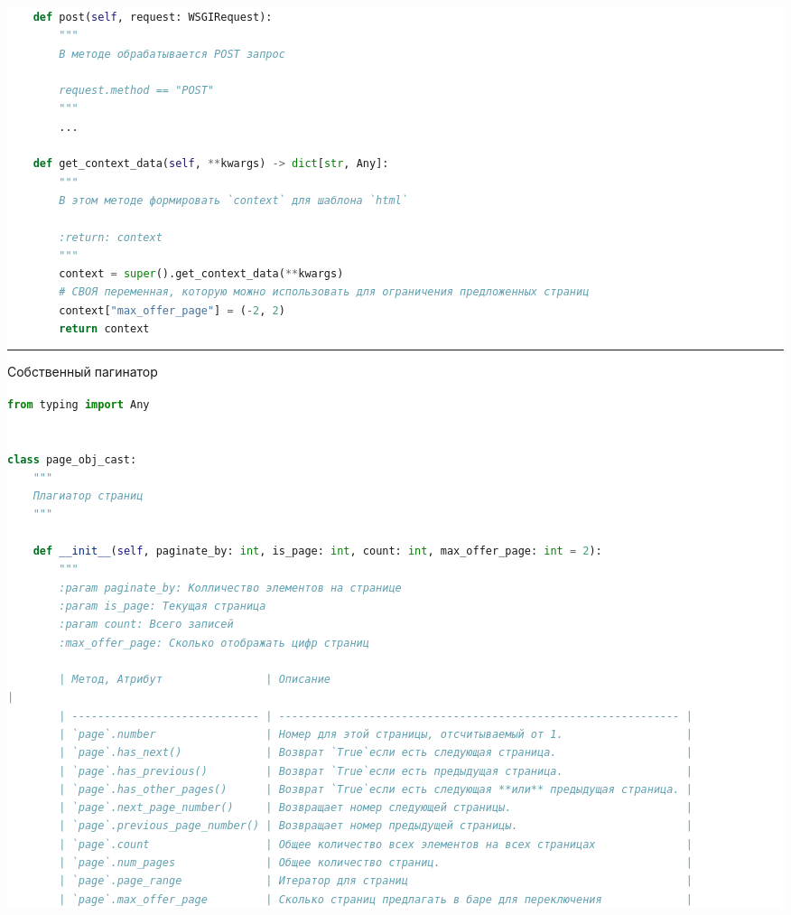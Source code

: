 ```python
    def post(self, request: WSGIRequest):
        """
        В методе обрабатывается POST запрос

        request.method == "POST"
        """
        ...

    def get_context_data(self, **kwargs) -> dict[str, Any]:
        """
        В этом методе формировать `context` для шаблона `html`

        :return: context
        """
        context = super().get_context_data(**kwargs)
        # СВОЯ переменная, которую можно использовать для ограничения предложенных страниц
        context["max_offer_page"] = (-2, 2)
        return context
```

---

Собственный пагинатор

```python
from typing import Any


class page_obj_cast:
	"""
	Плагиатор страниц
	"""

	def __init__(self, paginate_by: int, is_page: int, count: int, max_offer_page: int = 2):
		"""
		:param paginate_by: Колличество элементов на странице
		:param is_page: Текущая страница
		:param count: Всего записей
		:max_offer_page: Сколько отображать цифр страниц

		| Метод, Атрибут                | Описание                                                                                                  |
		| ----------------------------- | -------------------------------------------------------------- |
		| `page`.number                 | Номер для этой страницы, отсчитываемый от 1.                   |
		| `page`.has_next()             | Возврат `True`если есть следующая страница.                    |
		| `page`.has_previous()         | Возврат `True`если есть предыдущая страница.                   |
		| `page`.has_other_pages()      | Возврат `True`если есть следующая **или** предыдущая страница. |
		| `page`.next_page_number()     | Возвращает номер следующей страницы.                           |
		| `page`.previous_page_number() | Возвращает номер предыдущей страницы.                          |
		| `page`.count                  | Общее количество всех элементов на всех страницах              |
		| `page`.num_pages              | Общее количество страниц.                                      |
		| `page`.page_range             | Итератор для страниц                                           |
		| `page`.max_offer_page         | Сколько страниц предлагать в баре для переключения             |
```